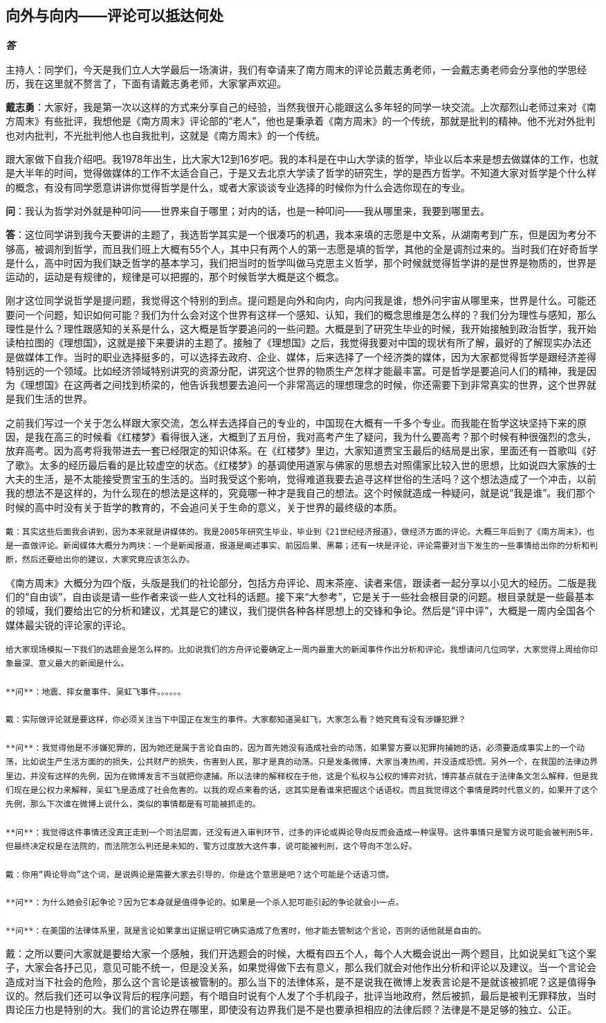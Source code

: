 ## 向外与向内——评论可以抵达何处

***答***

主持人：同学们，今天是我们立人大学最后一场演讲，我们有幸请来了南方周末的评论员戴志勇老师，一会戴志勇老师会分享他的学思经历，我在这里就不赘言了，下面有请戴志勇老师，大家掌声欢迎。

**戴志勇**：大家好，我是第一次以这样的方式来分享自己的经验，当然我很开心能跟这么多年轻的同学一块交流。上次鄢烈山老师过来对《南方周末》有些批评，我想他是《南方周末》评论部的“老人”，他也是秉承着《南方周末》的一个传统，那就是批判的精神。他不光对外批判也对内批判，不光批判他人也自我批判，这就是《南方周末》的一个传统。

跟大家做下自我介绍吧。我1978年出生，比大家大12到16岁吧。我的本科是在中山大学读的哲学，毕业以后本来是想去做媒体的工作，也就是大半年的时间，觉得做媒体的工作不太适合自己，于是又去北京大学读了哲学的研究生，学的是西方哲学。不知道大家对哲学是个什么样的概念，有没有同学愿意讲讲你觉得哲学是什么，或者大家谈谈专业选择的时候你为什么会选你现在的专业。

**问**：我认为哲学对外就是种叩问——世界来自于哪里；对内的话，也是一种叩问——我从哪里来，我要到哪里去。

**答**：这位同学讲到我今天要讲的主题了，我选哲学其实是一个很凑巧的机遇，我本来填的志愿是中文系，从湖南考到广东，但是因为考分不够高，被调剂到哲学，而且我们班上大概有55个人，其中只有两个人的第一志愿是填的哲学，其他的全是调剂过来的。当时我们在好奇哲学是什么，高中时因为我们缺乏哲学的基本学习，我们把当时的哲学叫做马克思主义哲学，那个时候就觉得哲学讲的是世界是物质的，世界是运动的，运动是有规律的，规律是可以把握的，那个时候哲学大概是这个概念。

刚才这位同学说哲学是提问题，我觉得这个特别的到点。提问题是向外和向内，向内问我是谁，想外问宇宙从哪里来，世界是什么。可能还要问一个问题，知识如何可能？我们为什么会对这个世界有这样一个感知、认知，我们的概念思维是怎么样的？我们分为理性与感知，那么理性是什么？理性跟感知的关系是什么，这大概是哲学要追问的一些问题。大概是到了研究生毕业的时候，我开始接触到政治哲学，我开始读柏拉图的《理想国》，这就是接下来要讲的主题了。接触了《理想国》之后，我觉得我要对中国的现状有所了解，最好的了解现实办法还是做媒体工作。当时的职业选择挺多的，可以选择去政府、企业、媒体，后来选择了一个经济类的媒体，因为大家都觉得哲学是跟经济差得特别远的一个领域。比如经济领域特别讲究的资源分配，讲究这个世界的物质生产怎样才能最丰富。可是哲学是要追问人们的精神，我是因为《理想国》在这两者之间找到桥梁的，他告诉我想要去追问一个非常高远的理想理念的时候，你还需要下到非常真实的世界，这个世界就是我们生活的世界。

   之前我们写过一个关于怎么样跟大家交流，怎么样去选择自己的专业的，中国现在大概有一千多个专业。而我能在哲学这块坚持下来的原因，是我在高三的时候看《红楼梦》看得很入迷，大概到了五月份，我对高考产生了疑问，我为什么要高考？那个时候有种很强烈的念头，放弃高考。因为高考将我带进去一套已经限定的知识体系。在《红楼梦》里边，大家知道贾宝玉最后的结局是出家，里面还有一首歌叫《好了歌》。太多的经历最后看的是比较虚空的状态。《红楼梦》的基调使用道家与佛家的思想去对照儒家比较入世的思想，比如说四大家族的士大夫的生活，是不太能接受贾宝玉的生活的。当时我受这个影响，觉得难道我要去追寻这样世俗的生活吗？这个想法造成了一个冲击，以前我的想法不是这样的，为什么现在的想法是这样的，究竟哪一种才是我自己的想法。这个时候就造成一种疑问，就是说“我是谁”。我们那个时候的高中时没有关于哲学的教育的，不会追问关于生命的意义，关于世界的最终级的本质。

    戴：其实这些后面我会讲到，因为本来就是讲媒体的。我是2005年研究生毕业，毕业到《21世纪经济报道》，做经济方面的评论。大概三年后到了《南方周末》，也是一直做评论。新闻媒体大概分为两块：一个是新闻报道，报道是阐述事实、前因后果、黑幕；还有一块是评论，评论需要对当下发生的一些事情给出你的分析和判断，然后还要给出你的建议，大家究竟应该怎么办。

《南方周末》大概分为四个版，头版是我们的社论部分，包括方舟评论、周末茶座、读者来信，跟读者一起分享以小见大的经历。二版是我们的“自由谈”，自由谈是请一些作者来谈一些人文社科的话题。接下来“大参考”，它是关于一些社会根目录的问题。根目录就是一些最基本的领域，我们要给出它的分析和建议，尤其是它的建议，我们提供各种各样思想上的交锋和争论。然后是“评中评”，大概是一周内全国各个媒体最尖锐的评论家的评论。

    给大家现场模拟一下我们的选题会是怎么样的。比如说我们的方舟评论要确定上一周内最重大的新闻事件作出分析和评论。我想请问几位同学，大家觉得上周给你印象最深、意义最大的新闻是什么。

    **问**：地震、摔女童事件、吴虹飞事件。。。。。。
  
    戴：实际做评论就是要这样，你必须关注当下中国正在发生的事件。大家都知道吴虹飞，大家怎么看？她究竟有没有涉嫌犯罪？

    **问**：我觉得他是不涉嫌犯罪的，因为她还是属于言论自由的，因为首先她没有造成社会的动荡，如果警方要以犯罪拘捕她的话，必须要造成事实上的一个动荡，比如说生产生活方面的的损失，公共财产的损失，伤害到人民，那才是真的动荡。只是发条微博，大家当凑热闹，并没造成恐慌。另外一个，在我国的法律边界里边，并没有这样的先例，因为在微博发言不当就把你逮捕。所以法律的解释权在于他，这是个私权与公权的博弈对抗，博弈基点就在于法律条文怎么解释，但是我们现在是公权力来解释，吴虹飞是造成了社会危害的。以我的观点来看的话，这其实是看谁来把握这个话语权。而且我觉得这个事情是跨时代意义的，如果开了这个先例，那么下次谁在微博上说什么，类似的事情都是有可能被抓走的。

    **问**：我觉得这件事情还没真正走到一个司法层面，还没有进入审判环节，过多的评论或舆论导向反而会造成一种误导。这件事情只是警方说可能会被判刑5年，但最终决定权是在法院的，而法院怎么判还是未知的，警方过度放大这件事，说可能被判刑，这个导向不怎么好。

    戴：你用“舆论导向”这个词，是说舆论是需要大家去引导的，你是这个意思是吧？这个可能是个话语习惯。
 
    **问**：为什么她会引起争论？因为它本身就是值得争论的。如果是一个杀人犯可能引起的争论就会小一点。

    **问**：在美国的法律体系里，就是言论如果拿出证据证明它确实造成了危害时，他才能去管制这个言论，否则的话他就是自由的。

戴：之所以要问大家就是要给大家一个感触，我们开选题会的时候，大概有四五个人，每个人大概会说出一两个题目，比如说吴虹飞这个案子，大家会各抒己见，意见可能不统一，但是没关系，如果觉得做下去有意义，那么我们就会对他作出分析和评论以及建议。当一个言论会造成对当下社会的危险，那么这个言论是该被管制的。那么当下的法律体系，是不是说我在微博上发表言论是不是就该被抓呢？这是值得争议的。然后我们还可以争议背后的程序问题，有个暗自时说有个人发了个手机段子，批评当地政府，然后被抓，最后是被判无罪释放，当时舆论压力也是特别的大。我们的言论边界在哪里，即使没有边界我们是不是也要承担相应的法律后顾？法律是不是足够的独立、公正。
